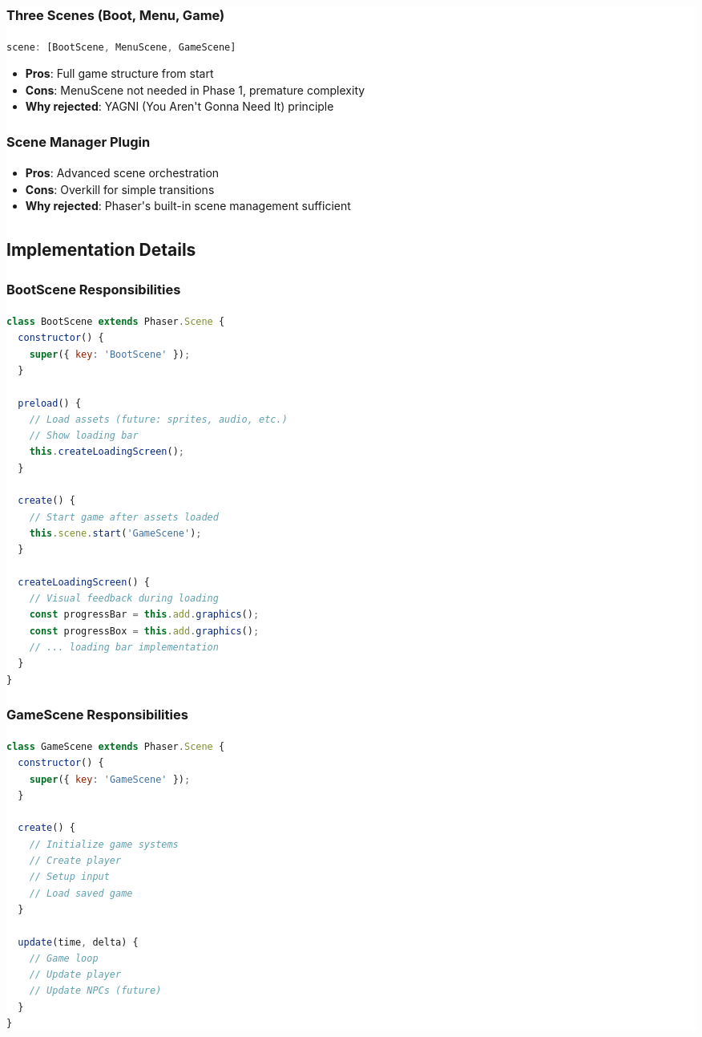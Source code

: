 ### Three Scenes (Boot, Menu, Game)
```javascript
scene: [BootScene, MenuScene, GameScene]
```
- **Pros**: Full game structure from start
- **Cons**: MenuScene not needed in Phase 1, premature complexity
- **Why rejected**: YAGNI (You Aren't Gonna Need It) principle

### Scene Manager Plugin
- **Pros**: Advanced scene orchestration
- **Cons**: Overkill for simple transitions
- **Why rejected**: Phaser's built-in scene management sufficient

## Implementation Details

### BootScene Responsibilities
```javascript
class BootScene extends Phaser.Scene {
  constructor() {
    super({ key: 'BootScene' });
  }

  preload() {
    // Load assets (future: sprites, audio, etc.)
    // Show loading bar
    this.createLoadingScreen();
  }

  create() {
    // Start game after assets loaded
    this.scene.start('GameScene');
  }

  createLoadingScreen() {
    // Visual feedback during loading
    const progressBar = this.add.graphics();
    const progressBox = this.add.graphics();
    // ... loading bar implementation
  }
}
```

### GameScene Responsibilities
```javascript
class GameScene extends Phaser.Scene {
  constructor() {
    super({ key: 'GameScene' });
  }

  create() {
    // Initialize game systems
    // Create player
    // Setup input
    // Load saved game
  }

  update(time, delta) {
    // Game loop
    // Update player
    // Update NPCs (future)
  }
}
```